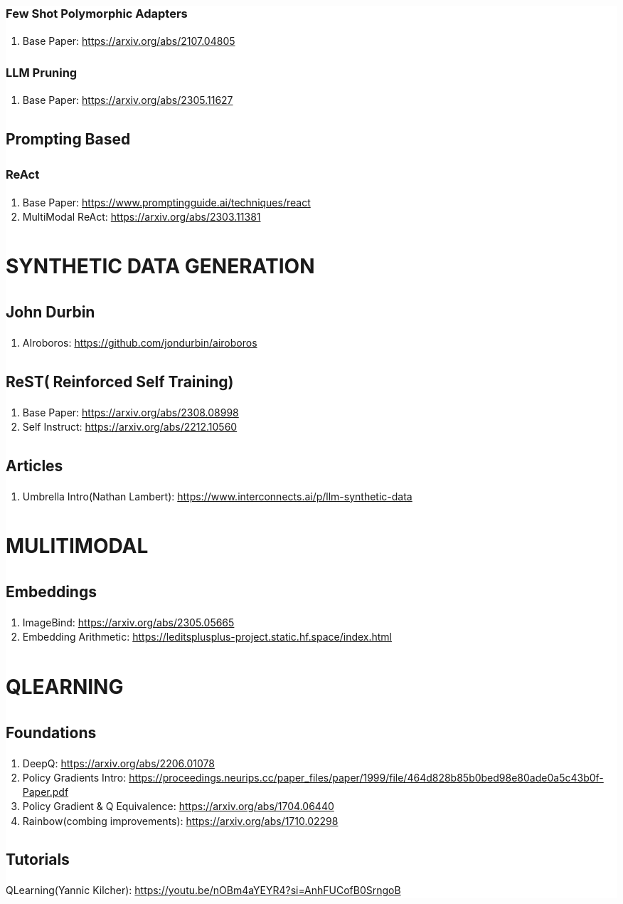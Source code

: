 ### Few Shot Polymorphic Adapters
1. Base Paper: https://arxiv.org/abs/2107.04805

### LLM Pruning
1. Base Paper: https://arxiv.org/abs/2305.11627

## Prompting Based

### ReAct

1.  Base Paper: https://www.promptingguide.ai/techniques/react
2.  MultiModal ReAct: https://arxiv.org/abs/2303.11381

# SYNTHETIC DATA GENERATION

## John Durbin
1. AIroboros: https://github.com/jondurbin/airoboros

## ReST( Reinforced Self Training)

1. Base Paper: https://arxiv.org/abs/2308.08998
2. Self Instruct:  https://arxiv.org/abs/2212.10560

## Articles

1. Umbrella Intro(Nathan Lambert): https://www.interconnects.ai/p/llm-synthetic-data

# MULITIMODAL

## Embeddings

1. ImageBind: https://arxiv.org/abs/2305.05665
2. Embedding Arithmetic: https://leditsplusplus-project.static.hf.space/index.html

# QLEARNING

## Foundations
1. DeepQ: https://arxiv.org/abs/2206.01078
2. Policy Gradients Intro: https://proceedings.neurips.cc/paper_files/paper/1999/file/464d828b85b0bed98e80ade0a5c43b0f-Paper.pdf
3. Policy Gradient & Q Equivalence: https://arxiv.org/abs/1704.06440
4. Rainbow(combing improvements): https://arxiv.org/abs/1710.02298

## Tutorials
QLearning(Yannic Kilcher): https://youtu.be/nOBm4aYEYR4?si=AnhFUCofB0SrngoB
